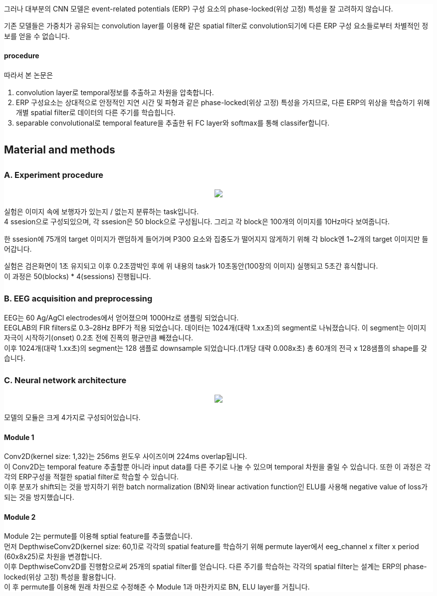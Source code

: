 그러나 대부분의 CNN 모델은 event-related potentials (ERP) 구성 요소의 phase-locked(위상 고정) 특성을 잘 고려하지 않습니다.

기존 모델들은 가중치가 공유되는 convolution layer를 이용해 같은 spatial filter로 convolution되기에 다른 ERP 구성 요소들로부터 차별적인 정보를 얻을 수 없습니다.

#### procedure
따라서 본 논문은 
1. convolution layer로 temporal정보를 추출하고 차원을 압축합니다.
2. ERP 구성요소는 상대적으로 안정적인 지연 시간 및 파형과 같은 phase-locked(위상 고정) 특성을 가지므로, 다른 ERP의 위상을 학습하기 위해 개별 spatial filter로 데이터의 다른 주기를 학습힙니다.
3. separable convolutional로 temporal feature을 추출한 뒤 FC layer와 softmax를 통해 classifer합니다.

## Material and methods
### A. Experiment procedure
<div align="center">
    <img src="https://user-images.githubusercontent.com/68190553/171114941-cdeb591c-0dcd-4e31-bc89-5ff9b6e0e5d5.png" width="100%"/>
</div>

실험은 이미지 속에 보행자가 있는지 / 없는지 분류하는 task입니다.<br/>
4 ssesion으로 구성되있으며, 각 ssesion은 50 block으로 구성됩니다. 그리고 각 block은 100개의 이미지를 10Hz마다 보여줍니다.

한 ssesion에 75개의 target 이미지가 랜덤하게 들어가며 P300 요소와 집중도가 떨어지지 않게하기 위해 각 block엔 1~2개의 target 이미지만 들어갑니다.

실험은 검은화면이 1초 유지되고 이후  0.2초깜박인 후에 위 내용의 task가 10초동안(100장의 이미지) 실행되고 5초간 휴식합니다.<br/>
이 과정은 50(blocks) * 4(sessions) 진행됩니다.

### B. EEG acquisition and preprocessing
EEG는 60 Ag/AgCl electrodes에서 얻어졌으며 1000Hz로 샘플링 되었습니다.<br/>
EEGLAB의 FIR filters로 0.3–28Hz BPF가 적용 되었습니다.
데이터는 1024개(대략 1.xx초)의 segment로 나눠졌습니다. 이 segment는 이미지 자극이 시작하기(onset) 0.2초 전에 진폭의 평균만큼 빼졌습니다.<br/>
이후 1024개(대략 1.xx초)의 segment는 128 샘플로 downsample 되었습니다.(1개당 대략 0.008x초) 총 60개의 전극 x 128샘플의 shape를 갖습니다.

### C. Neural network architecture
<div align="center">
    <img src="https://user-images.githubusercontent.com/68190553/171521307-7da18cd9-1669-4f0e-b311-7bea163738fd.png" width="100%"/>
</div>

모델의 모듈은 크게 4가지로 구성되어있습니다.

#### Module 1
Conv2D(kernel size: 1,32)는 256ms 윈도우 사이즈이며 224ms overlap됩니다.<br/>
이 Conv2D는 temporal feature 추출할뿐 아니라 input data를 다른 주기로 나눌 수 있으며 temporal 차원을 줄일 수 있습니다. 또한 이 과정은 각각의 ERP구성을 적절한 spatial filter로 학습할 수 있습니다.<br/>
이후 분포가 shift되는 것을 방지하기 위한 batch normalization (BN)와 linear activation function인 ELU를 사용해 negative value of loss가 되는 것을 방지했습니다.

#### Module 2
Module 2는 permute를 이용해 sptial feature를 추출했습니다.<br/>
먼저 DepthwiseConv2D(kernel size: 60,1)로 각각의 spatial feature를 학습하기 위해 permute layer에서 eeg_channel x filter x period (60x8x25)로 차원을 변경합니다.<br/>
이후 DepthwiseConv2D를 진행함으로써 25개의 spatial filter를 얻습니다. 다른 주기를 학습하는 각각의 spatial filter는 설계는 ERP의 phase-locked(위상 고정) 특성을 활용합니다.<br/>
이 후 permute를 이용해 원래 차원으로 수정해준 수 Module 1과 마찬카지로 BN, ELU layer를 거칩니다.
